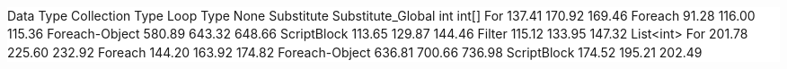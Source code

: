 <td align="left" width="94" height="21">Data Type</td>
<td align="left" width="141">Collection Type</td>
<td align="left" width="133">Loop Type</td>
<td align="left" width="71">None</td>
<td align="left" width="95">Substitute</td>
<td align="left" width="163">Substitute_Global</td>
</tr>
<tr>
<td rowspan="15" height="315">int</td>
<td rowspan="5">int[]</td>
<td align="left">For</td>
<td align="right">137.41</td>
<td align="right">170.92</td>
<td align="right">169.46</td>
</tr>
<tr>
<td align="left" height="21">Foreach</td>
<td align="right">91.28</td>
<td align="right">116.00</td>
<td align="right">115.36</td>
</tr>
<tr>
<td align="left" height="21">Foreach-Object</td>
<td align="right">580.89</td>
<td align="right">643.32</td>
<td align="right">648.66</td>
</tr>
<tr>
<td align="left" height="21">ScriptBlock</td>
<td align="right">113.65</td>
<td align="right">129.87</td>
<td align="right">144.46</td>
</tr>
<tr>
<td align="left" height="21">Filter</td>
<td align="right">115.12</td>
<td align="right">133.95</td>
<td align="right">147.32</td>
</tr>
<tr>
<td rowspan="5" height="105">List&lt;int&gt;</td>
<td align="left">For</td>
<td align="right">201.78</td>
<td align="right">225.60</td>
<td align="right">232.92</td>
</tr>
<tr>
<td align="left" height="21">Foreach</td>
<td align="right">144.20</td>
<td align="right">163.92</td>
<td align="right">174.82</td>
</tr>
<tr>
<td align="left" height="21">Foreach-Object</td>
<td align="right">636.81</td>
<td align="right">700.66</td>
<td align="right">736.98</td>
</tr>
<tr>
<td align="left" height="21">ScriptBlock</td>
<td align="right">174.52</td>
<td align="right">195.21</td>
<td align="right">202.49</td>
</tr>